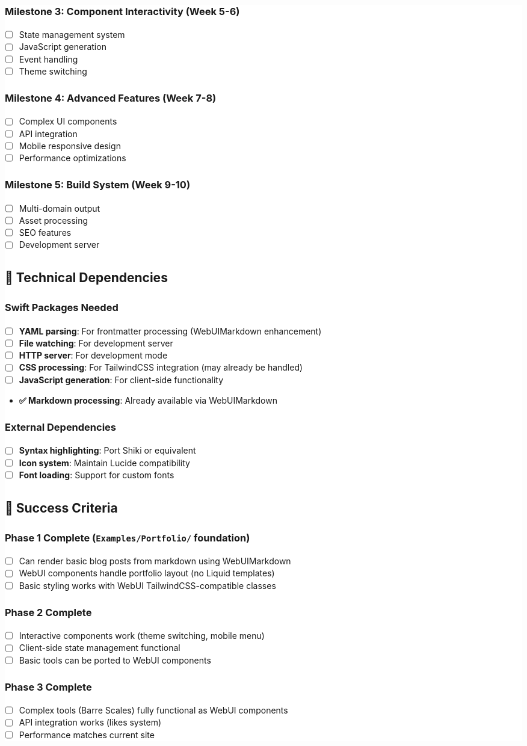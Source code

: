 ### Milestone 3: Component Interactivity (Week 5-6)
- [ ] State management system
- [ ] JavaScript generation
- [ ] Event handling
- [ ] Theme switching

### Milestone 4: Advanced Features (Week 7-8)
- [ ] Complex UI components
- [ ] API integration
- [ ] Mobile responsive design
- [ ] Performance optimizations

### Milestone 5: Build System (Week 9-10)
- [ ] Multi-domain output
- [ ] Asset processing
- [ ] SEO features
- [ ] Development server

## 🔧 Technical Dependencies

### Swift Packages Needed
- [ ] **YAML parsing**: For frontmatter processing (WebUIMarkdown enhancement)
- [ ] **File watching**: For development server
- [ ] **HTTP server**: For development mode
- [ ] **CSS processing**: For TailwindCSS integration (may already be handled)
- [ ] **JavaScript generation**: For client-side functionality
- **✅ Markdown processing**: Already available via WebUIMarkdown

### External Dependencies
- [ ] **Syntax highlighting**: Port Shiki or equivalent
- [ ] **Icon system**: Maintain Lucide compatibility
- [ ] **Font loading**: Support for custom fonts

## 🎯 Success Criteria

### Phase 1 Complete (`Examples/Portfolio/` foundation)
- [ ] Can render basic blog posts from markdown using WebUIMarkdown
- [ ] WebUI components handle portfolio layout (no Liquid templates)
- [ ] Basic styling works with WebUI TailwindCSS-compatible classes

### Phase 2 Complete  
- [ ] Interactive components work (theme switching, mobile menu)
- [ ] Client-side state management functional
- [ ] Basic tools can be ported to WebUI components

### Phase 3 Complete
- [ ] Complex tools (Barre Scales) fully functional as WebUI components
- [ ] API integration works (likes system)
- [ ] Performance matches current site
